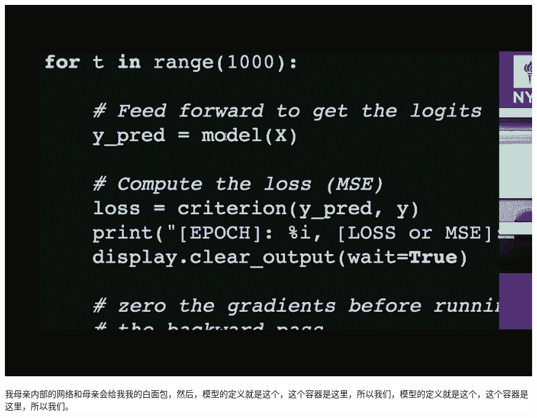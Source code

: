 ![](img/126b0113214cb8c525411cf5a08df936_110.png)

我母亲内部的网络和母亲会给我我的白面包，然后，模型的定义就是这个，这个容器是这里，所以我们，模型的定义就是这个，这个容器是这里，所以我们。


